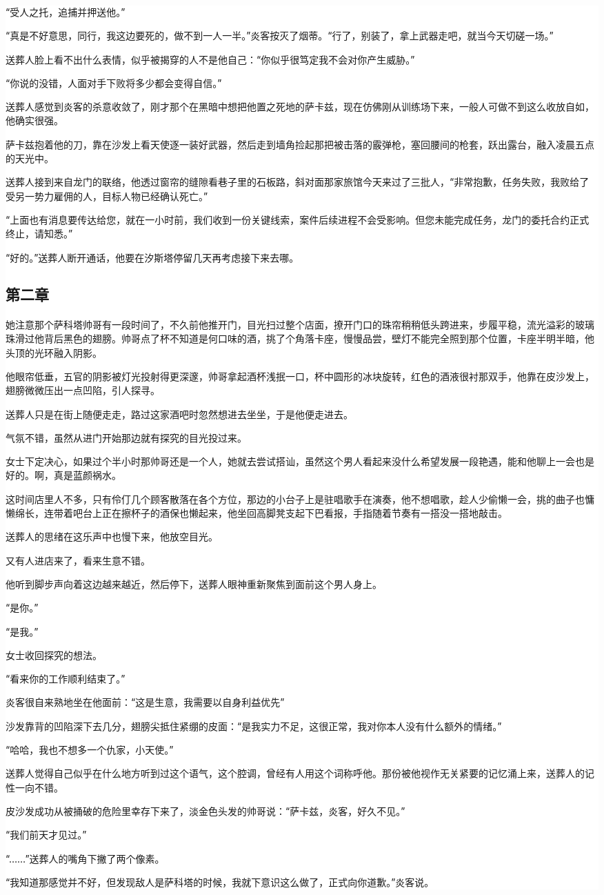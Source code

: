 “受人之托，追捕并押送他。”

“真是不好意思，同行，我这边要死的，做不到一人一半。”炎客按灭了烟蒂。“行了，别装了，拿上武器走吧，就当今天切磋一场。”

送葬人脸上看不出什么表情，似乎被揭穿的人不是他自己：“你似乎很笃定我不会对你产生威胁。”

“你说的没错，人面对手下败将多少都会变得自信。”

送葬人感觉到炎客的杀意收敛了，刚才那个在黑暗中想把他置之死地的萨卡兹，现在仿佛刚从训练场下来，一般人可做不到这么收放自如，他确实很强。

萨卡兹抱着他的刀，靠在沙发上看天使逐一装好武器，然后走到墙角捡起那把被击落的霰弹枪，塞回腰间的枪套，跃出露台，融入凌晨五点的天光中。

送葬人接到来自龙门的联络，他透过窗帘的缝隙看巷子里的石板路，斜对面那家旅馆今天来过了三批人，“非常抱歉，任务失败，我败给了受另一势力雇佣的人，目标人物已经确认死亡。”

“上面也有消息要传达给您，就在一小时前，我们收到一份关键线索，案件后续进程不会受影响。但您未能完成任务，龙门的委托合约正式终止，请知悉。”

“好的。”送葬人断开通话，他要在汐斯塔停留几天再考虑接下来去哪。

## 第二章

她注意那个萨科塔帅哥有一段时间了，不久前他推开门，目光扫过整个店面，撩开门口的珠帘稍稍低头跨进来，步履平稳，流光溢彩的玻璃珠滑过他背后黑色的翅膀。帅哥点了杯不知道是何口味的酒，挑了个角落卡座，慢慢品尝，壁灯不能完全照到那个位置，卡座半明半暗，他头顶的光环融入阴影。

他眼帘低垂，五官的阴影被灯光投射得更深邃，帅哥拿起酒杯浅抿一口，杯中圆形的冰块旋转，红色的酒液很衬那双手，他靠在皮沙发上，翅膀微微压出一点凹陷，引人探寻。

送葬人只是在街上随便走走，路过这家酒吧时忽然想进去坐坐，于是他便走进去。

气氛不错，虽然从进门开始那边就有探究的目光投过来。

女士下定决心，如果过个半小时那帅哥还是一个人，她就去尝试搭讪，虽然这个男人看起来没什么希望发展一段艳遇，能和他聊上一会也是好的。啊，真是蓝颜祸水。

这时间店里人不多，只有伶仃几个顾客散落在各个方位，那边的小台子上是驻唱歌手在演奏，他不想唱歌，趁人少偷懒一会，挑的曲子也慵懒绵长，连带着吧台上正在擦杯子的酒保也懒起来，他坐回高脚凳支起下巴看报，手指随着节奏有一搭没一搭地敲击。

送葬人的思绪在这乐声中也慢下来，他放空目光。

又有人进店来了，看来生意不错。

他听到脚步声向着这边越来越近，然后停下，送葬人眼神重新聚焦到面前这个男人身上。

“是你。”

“是我。”

女士收回探究的想法。

“看来你的工作顺利结束了。”

炎客很自来熟地坐在他面前：“这是生意，我需要以自身利益优先”

沙发靠背的凹陷深下去几分，翅膀尖抵住紧绷的皮面：“是我实力不足，这很正常，我对你本人没有什么额外的情绪。”

“哈哈，我也不想多一个仇家，小天使。”

送葬人觉得自己似乎在什么地方听到过这个语气，这个腔调，曾经有人用这个词称呼他。那份被他视作无关紧要的记忆涌上来，送葬人的记性一向不错。

皮沙发成功从被捅破的危险里幸存下来了，淡金色头发的帅哥说：“萨卡兹，炎客，好久不见。”

“我们前天才见过。”

“……”送葬人的嘴角下撇了两个像素。

“我知道那感觉并不好，但发现敌人是萨科塔的时候，我就下意识这么做了，正式向你道歉。”炎客说。
